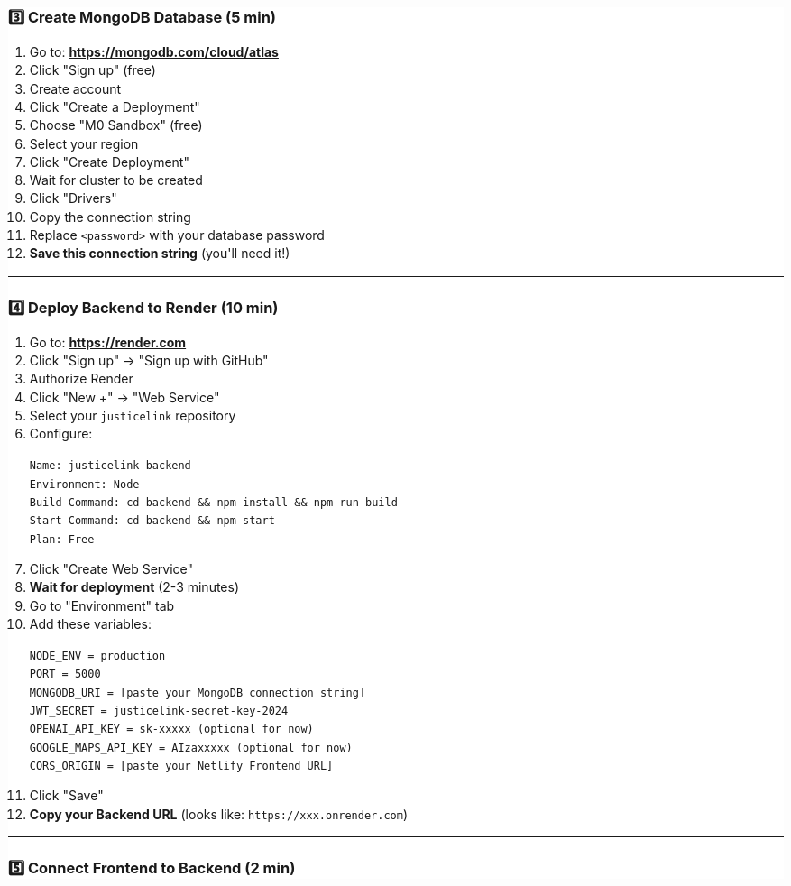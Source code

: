
### 3️⃣ Create MongoDB Database (5 min)

1. Go to: **https://mongodb.com/cloud/atlas**
2. Click "Sign up" (free)
3. Create account
4. Click "Create a Deployment"
5. Choose "M0 Sandbox" (free)
6. Select your region
7. Click "Create Deployment"
8. Wait for cluster to be created
9. Click "Drivers"
10. Copy the connection string
11. Replace `<password>` with your database password
12. **Save this connection string** (you'll need it!)

---

### 4️⃣ Deploy Backend to Render (10 min)

1. Go to: **https://render.com**
2. Click "Sign up" → "Sign up with GitHub"
3. Authorize Render
4. Click "New +" → "Web Service"
5. Select your `justicelink` repository
6. Configure:
   ```
   Name: justicelink-backend
   Environment: Node
   Build Command: cd backend && npm install && npm run build
   Start Command: cd backend && npm start
   Plan: Free
   ```
7. Click "Create Web Service"
8. **Wait for deployment** (2-3 minutes)
9. Go to "Environment" tab
10. Add these variables:
    ```
    NODE_ENV = production
    PORT = 5000
    MONGODB_URI = [paste your MongoDB connection string]
    JWT_SECRET = justicelink-secret-key-2024
    OPENAI_API_KEY = sk-xxxxx (optional for now)
    GOOGLE_MAPS_API_KEY = AIzaxxxxx (optional for now)
    CORS_ORIGIN = [paste your Netlify Frontend URL]
    ```
11. Click "Save"
12. **Copy your Backend URL** (looks like: `https://xxx.onrender.com`)

---

### 5️⃣ Connect Frontend to Backend (2 min)

